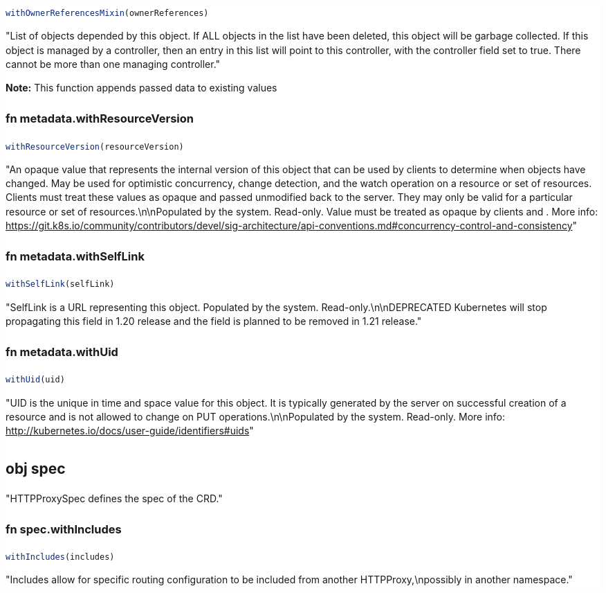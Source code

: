 ```ts
withOwnerReferencesMixin(ownerReferences)
```

"List of objects depended by this object. If ALL objects in the list have been deleted, this object will be garbage collected. If this object is managed by a controller, then an entry in this list will point to this controller, with the controller field set to true. There cannot be more than one managing controller."

**Note:** This function appends passed data to existing values

### fn metadata.withResourceVersion

```ts
withResourceVersion(resourceVersion)
```

"An opaque value that represents the internal version of this object that can be used by clients to determine when objects have changed. May be used for optimistic concurrency, change detection, and the watch operation on a resource or set of resources. Clients must treat these values as opaque and passed unmodified back to the server. They may only be valid for a particular resource or set of resources.\n\nPopulated by the system. Read-only. Value must be treated as opaque by clients and . More info: https://git.k8s.io/community/contributors/devel/sig-architecture/api-conventions.md#concurrency-control-and-consistency"

### fn metadata.withSelfLink

```ts
withSelfLink(selfLink)
```

"SelfLink is a URL representing this object. Populated by the system. Read-only.\n\nDEPRECATED Kubernetes will stop propagating this field in 1.20 release and the field is planned to be removed in 1.21 release."

### fn metadata.withUid

```ts
withUid(uid)
```

"UID is the unique in time and space value for this object. It is typically generated by the server on successful creation of a resource and is not allowed to change on PUT operations.\n\nPopulated by the system. Read-only. More info: http://kubernetes.io/docs/user-guide/identifiers#uids"

## obj spec

"HTTPProxySpec defines the spec of the CRD."

### fn spec.withIncludes

```ts
withIncludes(includes)
```

"Includes allow for specific routing configuration to be included from another HTTPProxy,\npossibly in another namespace."
